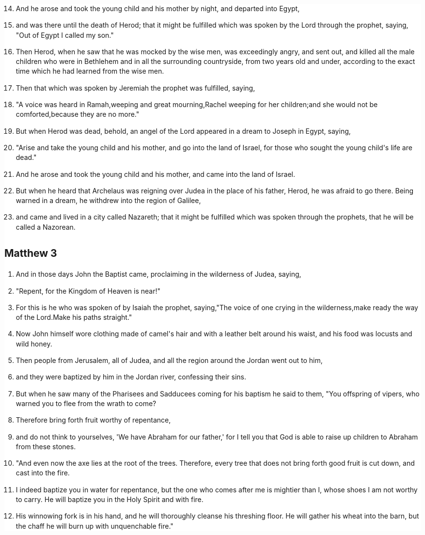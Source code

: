 14. And he arose and took the young child and his mother by night, and departed into Egypt,

15. and was there until the death of Herod; that it might be fulfilled which was spoken by the Lord through the prophet, saying, "Out of Egypt I called my son."

16. Then Herod, when he saw that he was mocked by the wise men, was exceedingly angry, and sent out, and killed all the male children who were in Bethlehem and in all the surrounding countryside, from two years old and under, according to the exact time which he had learned from the wise men.

17. Then that which was spoken by Jeremiah the prophet was fulfilled, saying,

18. "A voice was heard in Ramah,weeping and great mourning,Rachel weeping for her children;and she would not be comforted,because they are no more."

19. But when Herod was dead, behold, an angel of the Lord appeared in a dream to Joseph in Egypt, saying,

20. "Arise and take the young child and his mother, and go into the land of Israel, for those who sought the young child's life are dead."

21. And he arose and took the young child and his mother, and came into the land of Israel.

22. But when he heard that Archelaus was reigning over Judea in the place of his father, Herod, he was afraid to go there. Being warned in a dream, he withdrew into the region of Galilee,

23. and came and lived in a city called Nazareth; that it might be fulfilled which was spoken through the prophets, that he will be called a Nazorean.

## Matthew 3

1. And in those days John the Baptist came, proclaiming in the wilderness of Judea, saying,

2. "Repent, for the Kingdom of Heaven is near!"

3. For this is he who was spoken of by Isaiah the prophet, saying,"The voice of one crying in the wilderness,make ready the way of the Lord.Make his paths straight."

4. Now John himself wore clothing made of camel's hair and with a leather belt around his waist, and his food was locusts and wild honey.

5. Then people from Jerusalem, all of Judea, and all the region around the Jordan went out to him,

6. and they were baptized by him in the Jordan river, confessing their sins.

7. But when he saw many of the Pharisees and Sadducees coming for his baptism he said to them, "You offspring of vipers, who warned you to flee from the wrath to come?

8. Therefore bring forth fruit worthy of repentance,

9. and do not think to yourselves, 'We have Abraham for our father,' for I tell you that God is able to raise up children to Abraham from these stones.

10. "And even now the axe lies at the root of the trees. Therefore, every tree that does not bring forth good fruit is cut down, and cast into the fire.

11. I indeed baptize you in water for repentance, but the one who comes after me is mightier than I, whose shoes I am not worthy to carry. He will baptize you in the Holy Spirit and with fire.

12. His winnowing fork is in his hand, and he will thoroughly cleanse his threshing floor. He will gather his wheat into the barn, but the chaff he will burn up with unquenchable fire."
